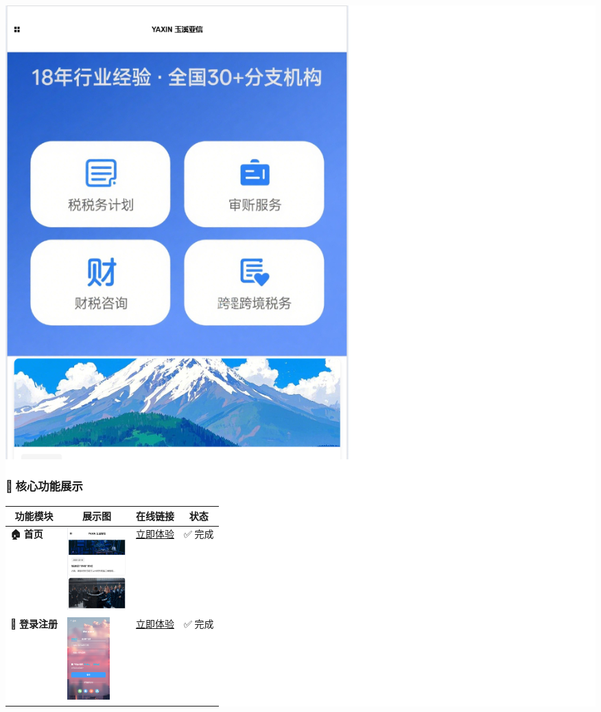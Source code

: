 [![平板端](https://github.com/1yuguo1/yaxin-website/blob/main/fontend/docs/shouye-ipad.jpg?raw=true)](https://yaxinshuiwu.com)

</div>

### 🎯 核心功能展示

<div align="center">

| 功能模块 | 展示图 | 在线链接 | 状态 |
|---------|--------|----------|------|
| **🏠 首页** | [![首页](https://github.com/1yuguo1/yaxin-website/blob/main/fontend/docs/shouye-3.jpg?raw=true)](https://www.yaxinshuiwu.com) | [立即体验](https://www.yaxinshuiwu.com) | ✅ 完成 |
| **🔐 登录注册** | [![登录](https://github.com/1yuguo1/yaxin-website/blob/main/fontend/docs/login-2.jpg?raw=true)](https://www.yaxinshuiwu.com/#/login) | [立即体验](https://www.yaxinshuiwu.com/#/login) | ✅ 完成 |